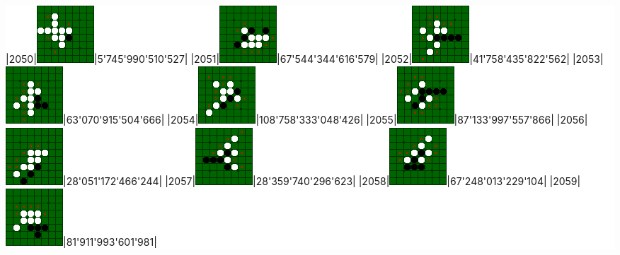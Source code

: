 |2050|![Image](https://raw.githubusercontent.com/PanicSheep/ReversiPerftCUDA/master/docs/ply7/----------O-------O-----OOOOO-----OOX------O--------------------.png)|5'745'990'510'527|
|2051|![Image](https://raw.githubusercontent.com/PanicSheep/ReversiPerftCUDA/master/docs/ply7/---------------------------OX-X----XOOO---XOOO------------------.png)|67'544'344'616'579|
|2052|![Image](https://raw.githubusercontent.com/PanicSheep/ReversiPerftCUDA/master/docs/ply7/-------------------O-----O-OO-----OXXXX----O------O-------------.png)|41'758'435'822'562|
|2053|![Image](https://raw.githubusercontent.com/PanicSheep/ReversiPerftCUDA/master/docs/ply7/-------------------O-------OO-----OOX----O-OXX-----O------------.png)|63'070'915'504'666|
|2054|![Image](https://raw.githubusercontent.com/PanicSheep/ReversiPerftCUDA/master/docs/ply7/------------------O-O------OOX-----OXO----OX-----O--------------.png)|108'758'333'048'426|
|2055|![Image](https://raw.githubusercontent.com/PanicSheep/ReversiPerftCUDA/master/docs/ply7/-------------------O------OXXXX--O-XO-----XO--------------------.png)|87'133'997'557'866|
|2056|![Image](https://raw.githubusercontent.com/PanicSheep/ReversiPerftCUDA/master/docs/ply7/---------------------------OOO-----OO-----OOX----O-X------X-----.png)|28'051'172'466'244|
|2057|![Image](https://raw.githubusercontent.com/PanicSheep/ReversiPerftCUDA/master/docs/ply7/-------------O------O------OXO---XXXO-------XO------------------.png)|28'359'740'296'623|
|2058|![Image](https://raw.githubusercontent.com/PanicSheep/ReversiPerftCUDA/master/docs/ply7/-------------O------O------OXO----OXO-----XXX-------------------.png)|67'248'013'229'104|
|2059|![Image](https://raw.githubusercontent.com/PanicSheep/ReversiPerftCUDA/master/docs/ply7/--------------------------OOO-----OOO----O-XXX------X-----------.png)|81'911'993'601'981|